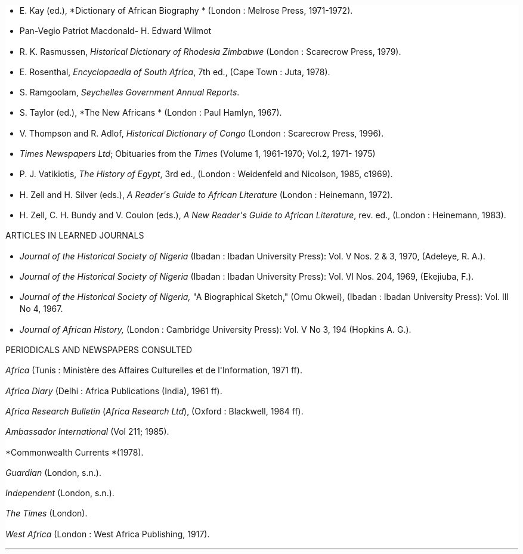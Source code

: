 * E. Kay (ed.), *Dictionary of African Biography * (London : Melrose Press, 1971-1972).

* Pan-Vegio Patriot Macdonald- H. Edward Wilmot

* R. K. Rasmussen, *Historical Dictionary of Rhodesia Zimbabwe* (London : Scarecrow Press, 1979).

* E. Rosenthal, *Encyclopaedia of South Africa*, 7th ed., (Cape Town : Juta, 1978).

* S. Ramgoolam, *Seychelles Government Annual Reports*.

* S. Taylor (ed.), *The New Africans * (London : Paul Hamlyn, 1967).

* V. Thompson and R. Adlof, *Historical Dictionary of Congo* (London : Scarecrow Press, 1996).

* *Times Newspapers Ltd*; Obituaries from the *Times* (Volume 1, 1961-1970;
Vol.2, 1971- 1975)

* P. J. Vatikiotis, *The History of Egypt*, 3rd ed., (London : Weidenfeld and Nicolson, 1985, c1969).

* H. Zell and H. Silver (eds.), *A Reader's Guide to African Literature* (London : Heinemann, 1972).

* H. Zell, C. H. Bundy and V. Coulon (eds.), *A New Reader's Guide to African Literature*, rev. ed., (London : Heinemann, 1983).

ARTICLES IN LEARNED JOURNALS

* *Journal of the Historical Society of Nigeria* (Ibadan : Ibadan University Press): Vol. V Nos. 2 &amp; 3, 1970,  (Adeleye, R. A.).

* *Journal of the Historical Society of Nigeria* (Ibadan : Ibadan University Press): Vol. VI Nos. 204, 1969,  (Ekejiuba, F.).

* *Journal of the Historical Society of Nigeria,* "A Biographical Sketch,"  (Omu Okwei), (Ibadan : Ibadan University Press): Vol. III No 4, 1967.

* *Journal of African History,* (London : Cambridge University Press): Vol. V No 3, 194 (Hopkins A. G.).

PERIODICALS AND NEWSPAPERS CONSULTED

*Africa* (Tunis : Ministère des Affaires Culturelles et de l'Information, 1971 ff).

*Africa Diary* (Delhi : Africa Publications (India), 1961 ff).

*Africa Research Bulletin* (*Africa Research Ltd*), (Oxford : Blackwell, 1964 ff).

*Ambassador International* (Vol 211; 1985).

*Commonwealth Currents *(1978).

*Guardian* (London, s.n.).

*Independent* (London, s.n.).

*The Times* (London).

*West Africa* (London : West Africa Publishing, 1917).

---
